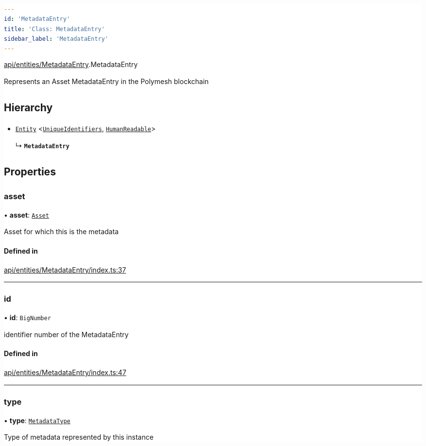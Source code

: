 ```yaml
---
id: 'MetadataEntry'
title: 'Class: MetadataEntry'
sidebar_label: 'MetadataEntry'
---
```


[api/entities/MetadataEntry](../../../../modules/API/Entities/MetadataEntry/MetadataEntry.md).MetadataEntry

Represents an Asset MetadataEntry in the Polymesh blockchain

## Hierarchy

- [`Entity`](../Entity/Entity.md) \<[`UniqueIdentifiers`](../../../../interfaces/API/Entities/MetadataEntry/UniqueIdentifiers/UniqueIdentifiers.md), [`HumanReadable`](../../../../interfaces/API/Entities/MetadataEntry/HumanReadable/HumanReadable.md)\>

  ↳ **`MetadataEntry`**

## Properties

### asset

• **asset**: [`Asset`](../Asset/Asset.md)

Asset for which this is the metadata

#### Defined in

[api/entities/MetadataEntry/index.ts:37](https://github.com/PolymeshAssociation/polymesh-sdk/blob/95e180d28/src/api/entities/MetadataEntry/index.ts#L37)

---

### id

• **id**: `BigNumber`

identifier number of the MetadataEntry

#### Defined in

[api/entities/MetadataEntry/index.ts:47](https://github.com/PolymeshAssociation/polymesh-sdk/blob/95e180d28/src/api/entities/MetadataEntry/index.ts#L47)

---

### type

• **type**: [`MetadataType`](../../../../enums/API/Entities/MetadataEntry/Types/MetadataType/MetadataType.md)

Type of metadata represented by this instance
